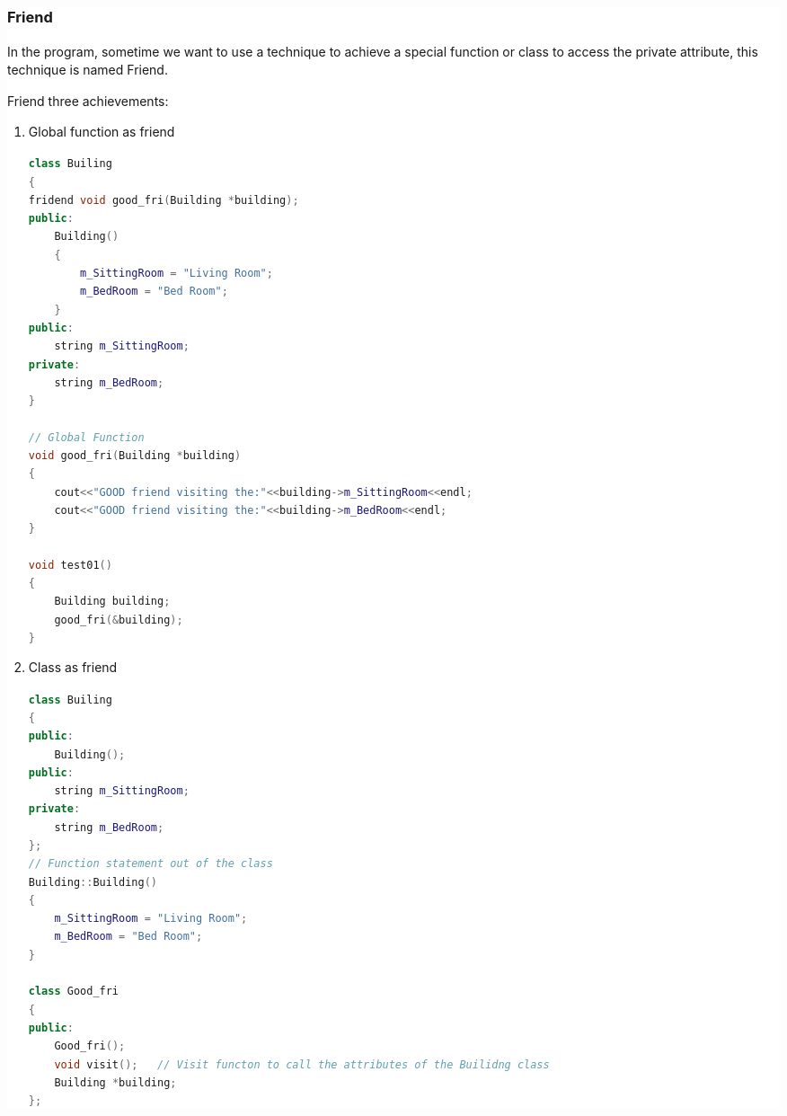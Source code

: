    

### Friend

In the program, sometime we want to use a technique to achieve a special function or class to access the private attribute, this technique is named Friend.

Friend three achievements:

1. Global function as friend

   ```c++
   class Builing
   {
   fridend void good_fri(Building *building);
   public:
       Building()
       {
           m_SittingRoom = "Living Room";
           m_BedRoom = "Bed Room";
       }
   public:
       string m_SittingRoom;
   private:
       string m_BedRoom;
   }
   
   // Global Function
   void good_fri(Building *building)
   {
       cout<<"GOOD friend visiting the:"<<building->m_SittingRoom<<endl;
       cout<<"GOOD friend visiting the:"<<building->m_BedRoom<<endl;
   }
   
   void test01()
   {
       Building building;
       good_fri(&building);
   }
   ```

2. Class as friend

   ```c++
   class Builing
   {
   public:
       Building();
   public:
       string m_SittingRoom;
   private:
       string m_BedRoom;
   };
   // Function statement out of the class
   Building::Building()
   {
       m_SittingRoom = "Living Room";
       m_BedRoom = "Bed Room";
   }
   
   class Good_fri
   {
   public:
       Good_fri();
       void visit();   // Visit functon to call the attributes of the Builidng class
       Building *building;
   };
   ```
